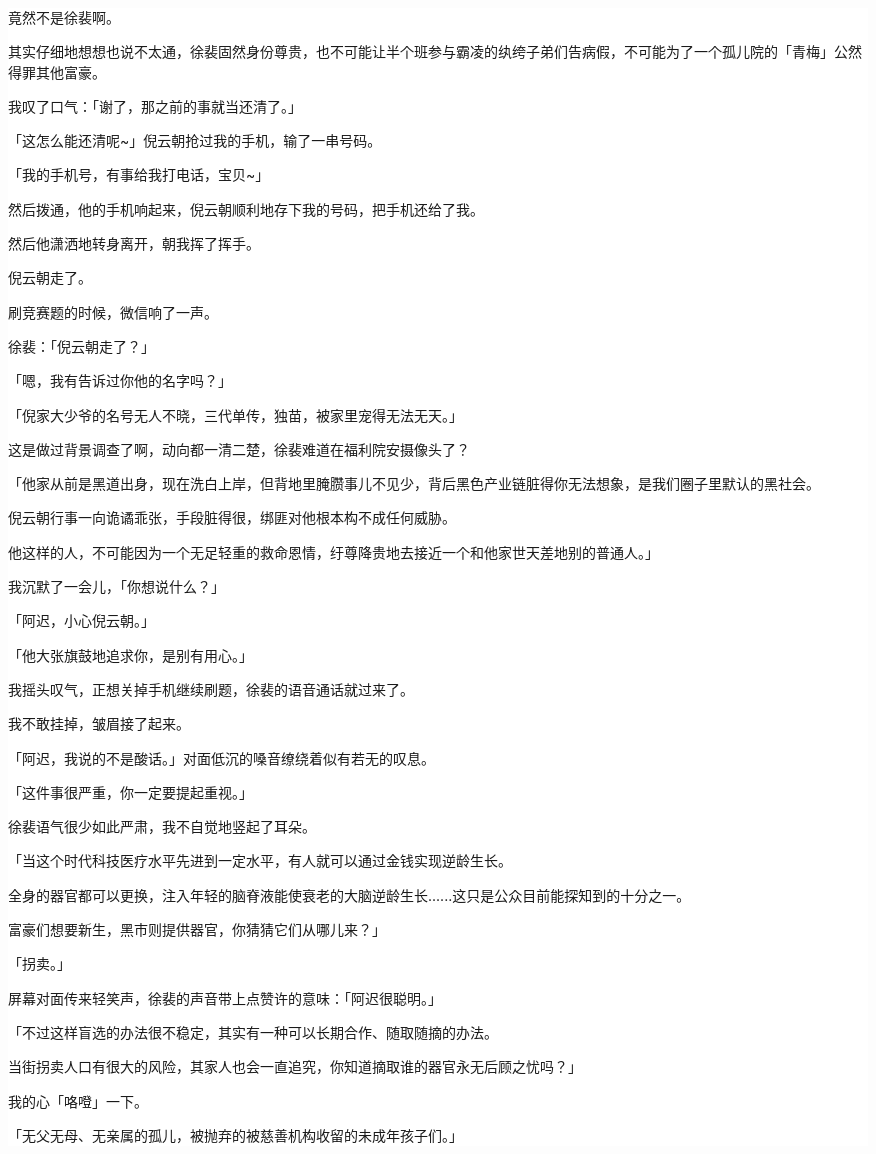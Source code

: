 竟然不是徐裴啊。

其实仔细地想想也说不太通，徐裴固然身份尊贵，也不可能让半个班参与霸凌的纨绔子弟们告病假，不可能为了一个孤儿院的「青梅」公然得罪其他富豪。

我叹了口气：「谢了，那之前的事就当还清了。」

「这怎么能还清呢\~」倪云朝抢过我的手机，输了一串号码。

「我的手机号，有事给我打电话，宝贝\~」

然后拨通，他的手机响起来，倪云朝顺利地存下我的号码，把手机还给了我。

然后他潇洒地转身离开，朝我挥了挥手。

倪云朝走了。

刷竞赛题的时候，微信响了一声。

徐裴：「倪云朝走了？」

「嗯，我有告诉过你他的名字吗？」

「倪家大少爷的名号无人不晓，三代单传，独苗，被家里宠得无法无天。」

这是做过背景调查了啊，动向都一清二楚，徐裴难道在福利院安摄像头了？

「他家从前是黑道出身，现在洗白上岸，但背地里腌臜事儿不见少，背后黑色产业链脏得你无法想象，是我们圈子里默认的黑社会。

倪云朝行事一向诡谲乖张，手段脏得很，绑匪对他根本构不成任何威胁。

他这样的人，不可能因为一个无足轻重的救命恩情，纡尊降贵地去接近一个和他家世天差地别的普通人。」

我沉默了一会儿，「你想说什么？」

「阿迟，小心倪云朝。」

「他大张旗鼓地追求你，是别有用心。」

我摇头叹气，正想关掉手机继续刷题，徐裴的语音通话就过来了。

我不敢挂掉，皱眉接了起来。

「阿迟，我说的不是酸话。」对面低沉的嗓音缭绕着似有若无的叹息。

「这件事很严重，你一定要提起重视。」

徐裴语气很少如此严肃，我不自觉地竖起了耳朵。

「当这个时代科技医疗水平先进到一定水平，有人就可以通过金钱实现逆龄生长。

全身的器官都可以更换，注入年轻的脑脊液能使衰老的大脑逆龄生长......这只是公众目前能探知到的十分之一。

富豪们想要新生，黑市则提供器官，你猜猜它们从哪儿来？」

「拐卖。」

屏幕对面传来轻笑声，徐裴的声音带上点赞许的意味：「阿迟很聪明。」

「不过这样盲选的办法很不稳定，其实有一种可以长期合作、随取随摘的办法。

当街拐卖人口有很大的风险，其家人也会一直追究，你知道摘取谁的器官永无后顾之忧吗？」

我的心「咯噔」一下。

「无父无母、无亲属的孤儿，被抛弃的被慈善机构收留的未成年孩子们。」

